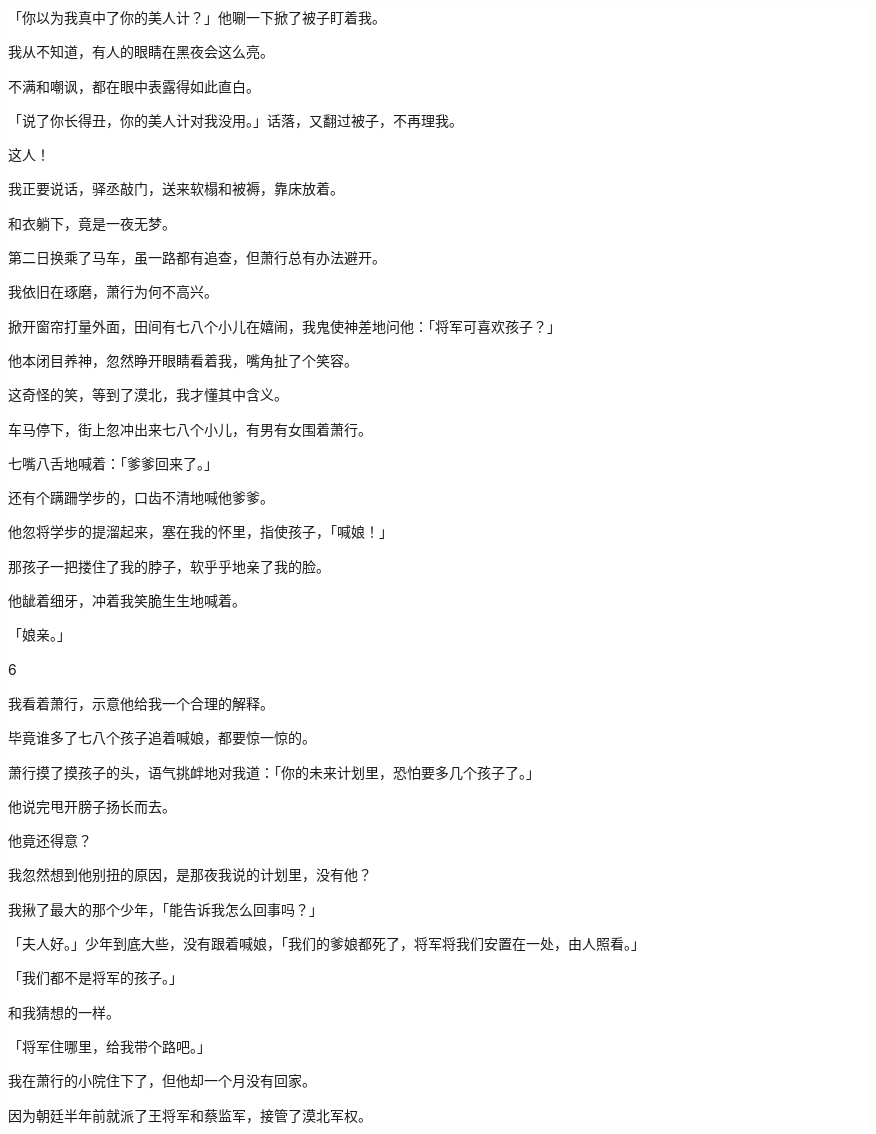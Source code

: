 「你以为我真中了你的美人计？」他唰一下掀了被子盯着我。

我从不知道，有人的眼睛在黑夜会这么亮。

不满和嘲讽，都在眼中表露得如此直白。

「说了你长得丑，你的美人计对我没用。」话落，又翻过被子，不再理我。

这人！

我正要说话，驿丞敲门，送来软榻和被褥，靠床放着。

和衣躺下，竟是一夜无梦。

第二日换乘了马车，虽一路都有追查，但萧行总有办法避开。

我依旧在琢磨，萧行为何不高兴。

掀开窗帘打量外面，田间有七八个小儿在嬉闹，我鬼使神差地问他：「将军可喜欢孩子？」

他本闭目养神，忽然睁开眼睛看着我，嘴角扯了个笑容。

这奇怪的笑，等到了漠北，我才懂其中含义。

车马停下，街上忽冲出来七八个小儿，有男有女围着萧行。

七嘴八舌地喊着：「爹爹回来了。」

还有个蹒跚学步的，口齿不清地喊他爹爹。

他忽将学步的提溜起来，塞在我的怀里，指使孩子，「喊娘！」

那孩子一把搂住了我的脖子，软乎乎地亲了我的脸。

他龇着细牙，冲着我笑脆生生地喊着。

「娘亲。」

6

我看着萧行，示意他给我一个合理的解释。

毕竟谁多了七八个孩子追着喊娘，都要惊一惊的。

萧行摸了摸孩子的头，语气挑衅地对我道：「你的未来计划里，恐怕要多几个孩子了。」

他说完甩开膀子扬长而去。

他竟还得意？

我忽然想到他别扭的原因，是那夜我说的计划里，没有他？

我揪了最大的那个少年，「能告诉我怎么回事吗？」

「夫人好。」少年到底大些，没有跟着喊娘，「我们的爹娘都死了，将军将我们安置在一处，由人照看。」

「我们都不是将军的孩子。」

和我猜想的一样。

「将军住哪里，给我带个路吧。」

我在萧行的小院住下了，但他却一个月没有回家。

因为朝廷半年前就派了王将军和蔡监军，接管了漠北军权。
